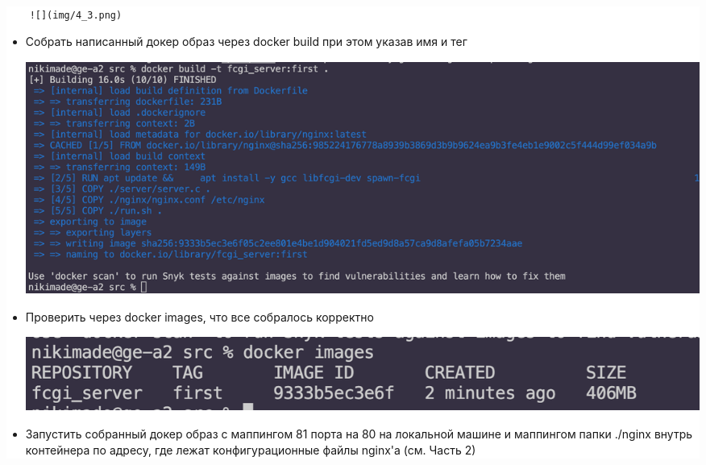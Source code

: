         ![](img/4_3.png)

- Собрать написанный докер образ через docker build при этом указав имя и тег

    ![](img/4_4.png)

- Проверить через docker images, что все собралось корректно

    ![](img/4_5.png)

- Запустить собранный докер образ с маппингом 81 порта на 80 на локальной машине и маппингом папки ./nginx внутрь контейнера по адресу, где лежат конфигурационные файлы nginx'а (см. Часть 2)
